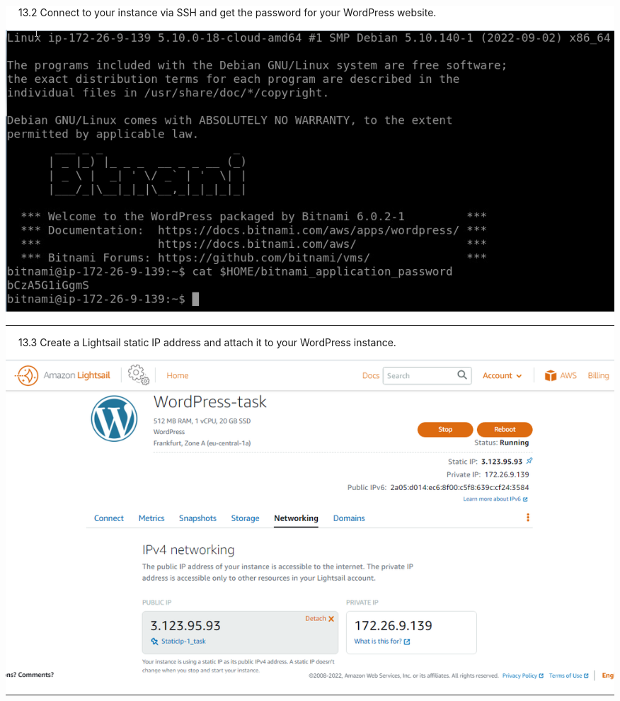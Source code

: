 &emsp; 13.2 Connect to your instance via SSH and get the password for your WordPress website.

![aws_13.2.PNG](./img/aws_13.2.PNG)
***

&emsp; 13.3 Create a Lightsail static IP address and attach it to your WordPress instance.

![aws_13.3.PNG](./img/aws_13.3.PNG)
***
